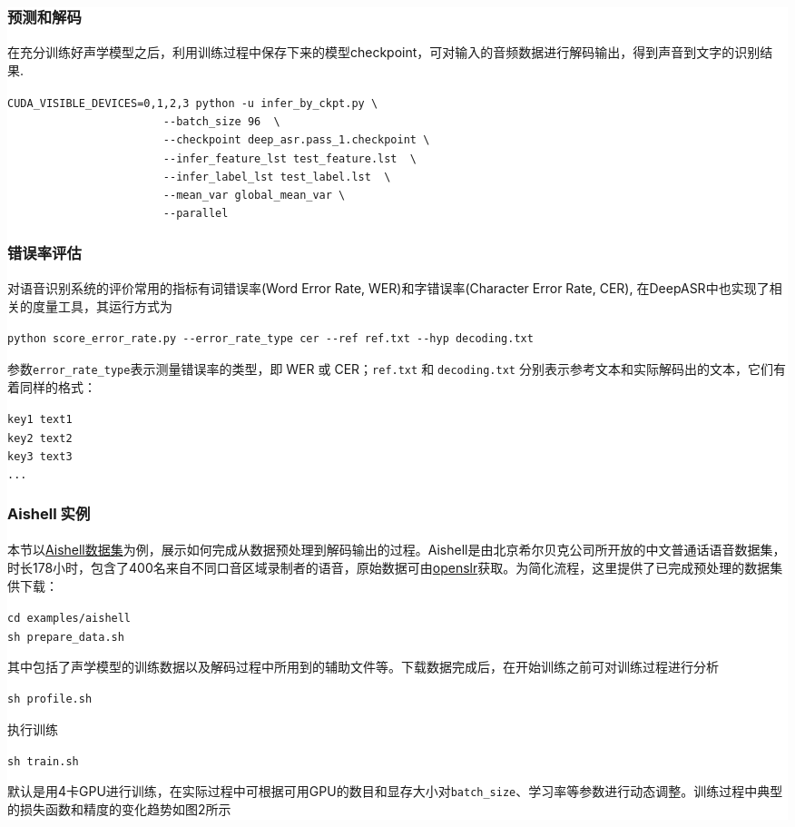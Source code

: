 
### 预测和解码

在充分训练好声学模型之后，利用训练过程中保存下来的模型checkpoint，可对输入的音频数据进行解码输出，得到声音到文字的识别结果.

```
CUDA_VISIBLE_DEVICES=0,1,2,3 python -u infer_by_ckpt.py \
                        --batch_size 96  \
                        --checkpoint deep_asr.pass_1.checkpoint \
                        --infer_feature_lst test_feature.lst  \
                        --infer_label_lst test_label.lst  \
                        --mean_var global_mean_var \
                        --parallel
```

### 错误率评估

对语音识别系统的评价常用的指标有词错误率(Word Error Rate, WER)和字错误率(Character Error Rate, CER), 在DeepASR中也实现了相关的度量工具，其运行方式为

```
python score_error_rate.py --error_rate_type cer --ref ref.txt --hyp decoding.txt
```
参数`error_rate_type`表示测量错误率的类型，即 WER 或 CER；`ref.txt` 和 `decoding.txt` 分别表示参考文本和实际解码出的文本，它们有着同样的格式：

```
key1 text1
key2 text2
key3 text3
...

```


### Aishell 实例

本节以[Aishell数据集](http://www.aishelltech.com/kysjcp)为例，展示如何完成从数据预处理到解码输出的过程。Aishell是由北京希尔贝克公司所开放的中文普通话语音数据集，时长178小时，包含了400名来自不同口音区域录制者的语音，原始数据可由[openslr](http://www.openslr.org/33)获取。为简化流程，这里提供了已完成预处理的数据集供下载：

```
cd examples/aishell
sh prepare_data.sh
```

其中包括了声学模型的训练数据以及解码过程中所用到的辅助文件等。下载数据完成后，在开始训练之前可对训练过程进行分析

```
sh profile.sh
```

执行训练

```
sh train.sh
```
默认是用4卡GPU进行训练，在实际过程中可根据可用GPU的数目和显存大小对`batch_size`、学习率等参数进行动态调整。训练过程中典型的损失函数和精度的变化趋势如图2所示

<p align="center">